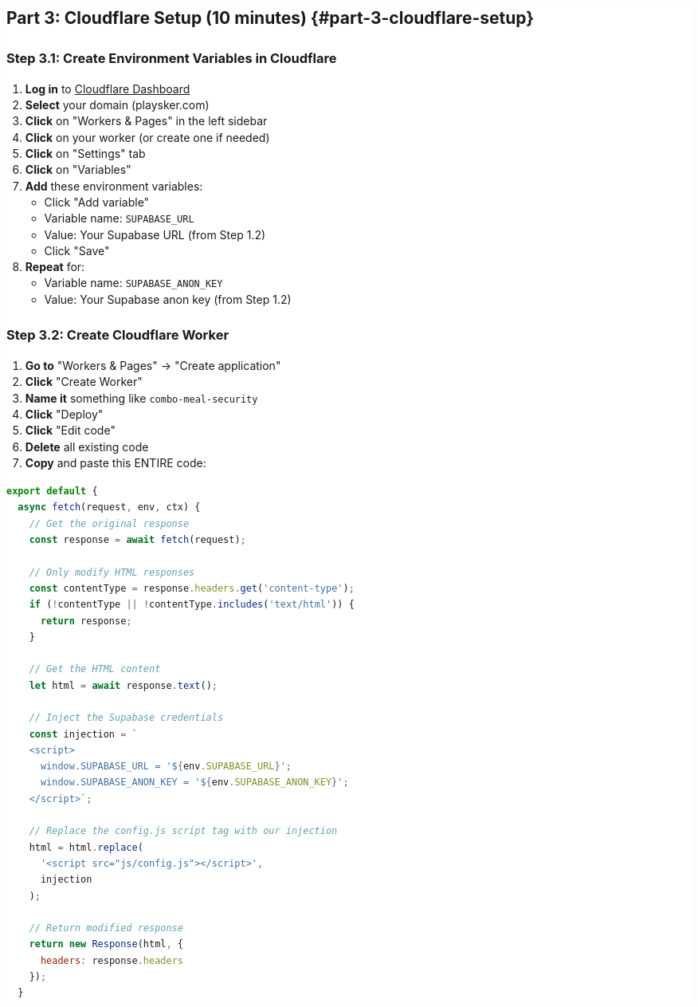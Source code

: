 
## Part 3: Cloudflare Setup (10 minutes) {#part-3-cloudflare-setup}

### Step 3.1: Create Environment Variables in Cloudflare

1. **Log in** to [Cloudflare Dashboard](https://dash.cloudflare.com)
2. **Select** your domain (playsker.com)
3. **Click** on "Workers & Pages" in the left sidebar
4. **Click** on your worker (or create one if needed)
5. **Click** on "Settings" tab
6. **Click** on "Variables" 
7. **Add** these environment variables:
   - Click "Add variable"
   - Variable name: `SUPABASE_URL`
   - Value: Your Supabase URL (from Step 1.2)
   - Click "Save"
8. **Repeat** for:
   - Variable name: `SUPABASE_ANON_KEY`
   - Value: Your Supabase anon key (from Step 1.2)

### Step 3.2: Create Cloudflare Worker

1. **Go to** "Workers & Pages" → "Create application"
2. **Click** "Create Worker"
3. **Name it** something like `combo-meal-security`
4. **Click** "Deploy"
5. **Click** "Edit code"
6. **Delete** all existing code
7. **Copy** and paste this ENTIRE code:

```javascript
export default {
  async fetch(request, env, ctx) {
    // Get the original response
    const response = await fetch(request);
    
    // Only modify HTML responses
    const contentType = response.headers.get('content-type');
    if (!contentType || !contentType.includes('text/html')) {
      return response;
    }
    
    // Get the HTML content
    let html = await response.text();
    
    // Inject the Supabase credentials
    const injection = `
    <script>
      window.SUPABASE_URL = '${env.SUPABASE_URL}';
      window.SUPABASE_ANON_KEY = '${env.SUPABASE_ANON_KEY}';
    </script>`;
    
    // Replace the config.js script tag with our injection
    html = html.replace(
      '<script src="js/config.js"></script>',
      injection
    );
    
    // Return modified response
    return new Response(html, {
      headers: response.headers
    });
  }
```